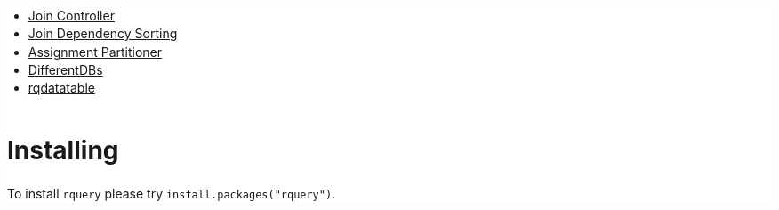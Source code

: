   - <a href="https://github.com/WinVector/rquery/blob/master/extras/JoinController%2Emd">Join
    Controller</a>
  - <a href="https://github.com/WinVector/rquery/blob/master/extras/DependencySorting%2Emd">Join
    Dependency
    Sorting</a>
  - <a href="https://github.com/WinVector/rquery/blob/master/extras/AssigmentPartitioner%2Emd">Assignment
    Partitioner</a>
  - <a href="https://github.com/WinVector/rquery/blob/master/extras/ExtraDBs%2Emd">DifferentDBs</a>
  - <a href="https://github.com/WinVector/rqdatatable">rqdatatable</a>

# Installing

To install `rquery` please try `install.packages("rquery")`.
